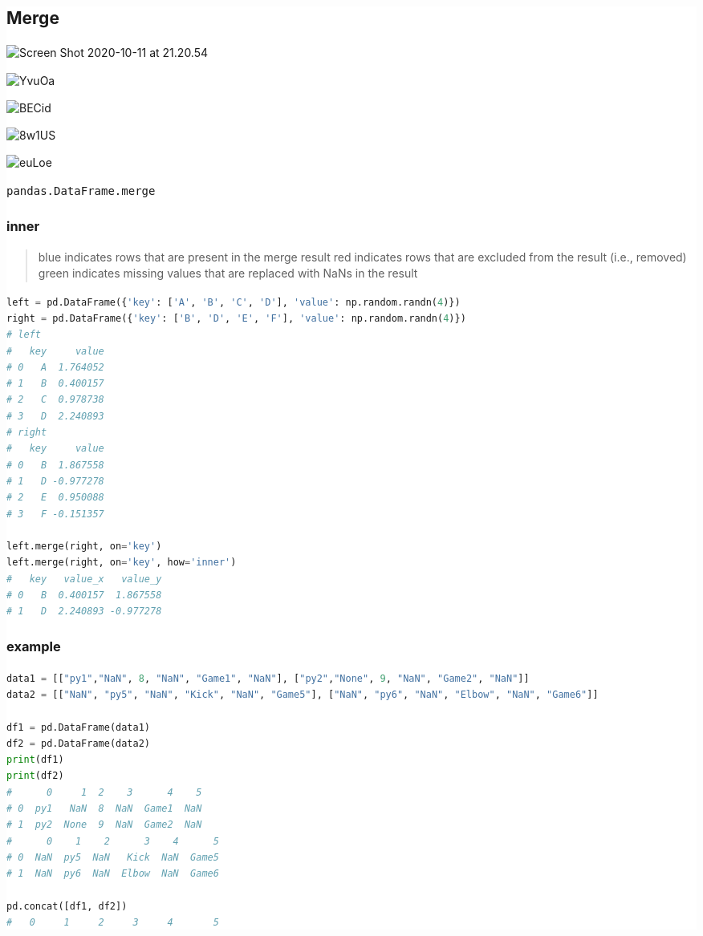 ## Merge

![Screen Shot 2020-10-11 at 21.20.54](https://i.imgur.com/hN4rXmz.png)

![YvuOa](https://i.imgur.com/gWAcLx8.png)

![BECid](https://i.imgur.com/BJgq3wA.png)

![8w1US](https://i.imgur.com/w2hTAeC.png)

![euLoe](https://i.imgur.com/GFogtGG.png)

<kbd>pandas.DataFrame.merge</kbd>

### inner

> blue indicates rows that are present in the merge result
> red indicates rows that are excluded from the result (i.e., removed)
> green indicates missing values that are replaced with NaNs in the result

```py
left = pd.DataFrame({'key': ['A', 'B', 'C', 'D'], 'value': np.random.randn(4)})    
right = pd.DataFrame({'key': ['B', 'D', 'E', 'F'], 'value': np.random.randn(4)})
# left
#   key     value
# 0   A  1.764052
# 1   B  0.400157
# 2   C  0.978738
# 3   D  2.240893
# right
#   key     value
# 0   B  1.867558
# 1   D -0.977278
# 2   E  0.950088
# 3   F -0.151357

left.merge(right, on='key')
left.merge(right, on='key', how='inner')
#   key   value_x   value_y
# 0   B  0.400157  1.867558
# 1   D  2.240893 -0.977278
```


### example

```py
data1 = [["py1","NaN", 8, "NaN", "Game1", "NaN"], ["py2","None", 9, "NaN", "Game2", "NaN"]]
data2 = [["NaN", "py5", "NaN", "Kick", "NaN", "Game5"], ["NaN", "py6", "NaN", "Elbow", "NaN", "Game6"]]

df1 = pd.DataFrame(data1)
df2 = pd.DataFrame(data2)
print(df1)
print(df2)
#      0     1  2    3      4    5
# 0  py1   NaN  8  NaN  Game1  NaN
# 1  py2  None  9  NaN  Game2  NaN
#      0    1    2      3    4      5
# 0  NaN  py5  NaN   Kick  NaN  Game5
# 1  NaN  py6  NaN  Elbow  NaN  Game6

pd.concat([df1, df2])
#   0	  1	    2	  3	    4	    5
```